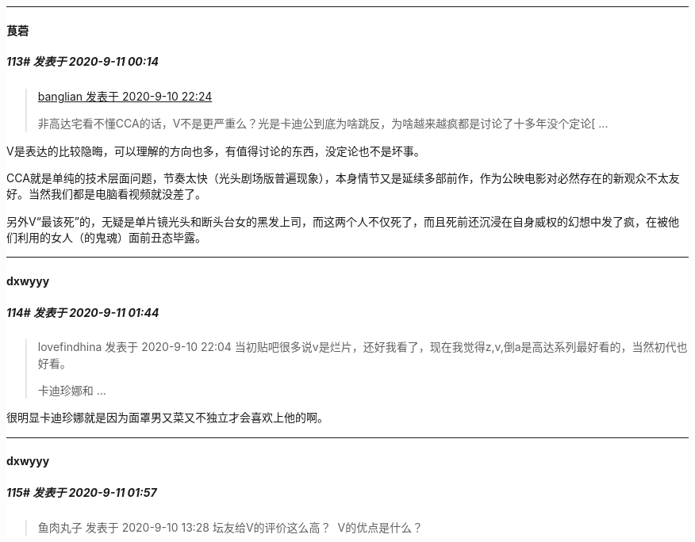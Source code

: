 -----

####  茛菪  
##### 113#       发表于 2020-9-11 00:14


<blockquote><a href="httphttps://bbs.saraba1st.com/2b/forum.php?mod=redirect&amp;goto=findpost&amp;pid=48700896&amp;ptid=1958897" target="_blank">banglian 发表于 2020-9-10 22:24</a>

非高达宅看不懂CCA的话，V不是更严重么？光是卡迪公到底为啥跳反，为啥越来越疯都是讨论了十多年没个定论[ ...</blockquote>
V是表达的比较隐晦，可以理解的方向也多，有值得讨论的东西，没定论也不是坏事。

CCA就是单纯的技术层面问题，节奏太快（光头剧场版普遍现象），本身情节又是延续多部前作，作为公映电影对必然存在的新观众不太友好。当然我们都是电脑看视频就没差了。

另外V“最该死”的，无疑是单片镜光头和断头台女的黑发上司，而这两个人不仅死了，而且死前还沉浸在自身威权的幻想中发了疯，在被他们利用的女人（的鬼魂）面前丑态毕露。


-----

####  dxwyyy  
##### 114#       发表于 2020-9-11 01:44


<blockquote>lovefindhina 发表于 2020-9-10 22:04
当初贴吧很多说v是烂片，还好我看了，现在我觉得z,v,倒a是高达系列最好看的，当然初代也好看。

卡迪珍娜和 ...</blockquote>
很明显卡迪珍娜就是因为面罩男又菜又不独立才会喜欢上他的啊。


-----

####  dxwyyy  
##### 115#       发表于 2020-9-11 01:57


<blockquote>鱼肉丸子 发表于 2020-9-10 13:28
坛友给V的评价这么高？  V的优点是什么？</blockquote>
